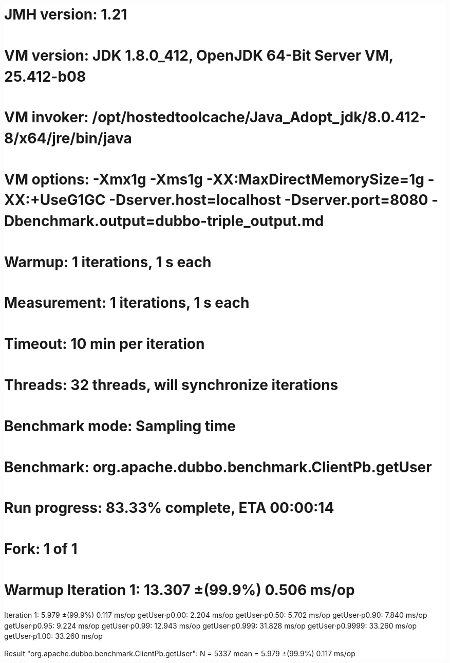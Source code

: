 # JMH version: 1.21
# VM version: JDK 1.8.0_412, OpenJDK 64-Bit Server VM, 25.412-b08
# VM invoker: /opt/hostedtoolcache/Java_Adopt_jdk/8.0.412-8/x64/jre/bin/java
# VM options: -Xmx1g -Xms1g -XX:MaxDirectMemorySize=1g -XX:+UseG1GC -Dserver.host=localhost -Dserver.port=8080 -Dbenchmark.output=dubbo-triple_output.md
# Warmup: 1 iterations, 1 s each
# Measurement: 1 iterations, 1 s each
# Timeout: 10 min per iteration
# Threads: 32 threads, will synchronize iterations
# Benchmark mode: Sampling time
# Benchmark: org.apache.dubbo.benchmark.ClientPb.getUser

# Run progress: 83.33% complete, ETA 00:00:14
# Fork: 1 of 1
# Warmup Iteration   1: 13.307 ±(99.9%) 0.506 ms/op
Iteration   1: 5.979 ±(99.9%) 0.117 ms/op
                 getUser·p0.00:   2.204 ms/op
                 getUser·p0.50:   5.702 ms/op
                 getUser·p0.90:   7.840 ms/op
                 getUser·p0.95:   9.224 ms/op
                 getUser·p0.99:   12.943 ms/op
                 getUser·p0.999:  31.828 ms/op
                 getUser·p0.9999: 33.260 ms/op
                 getUser·p1.00:   33.260 ms/op



Result "org.apache.dubbo.benchmark.ClientPb.getUser":
  N = 5337
  mean =      5.979 ±(99.9%) 0.117 ms/op
